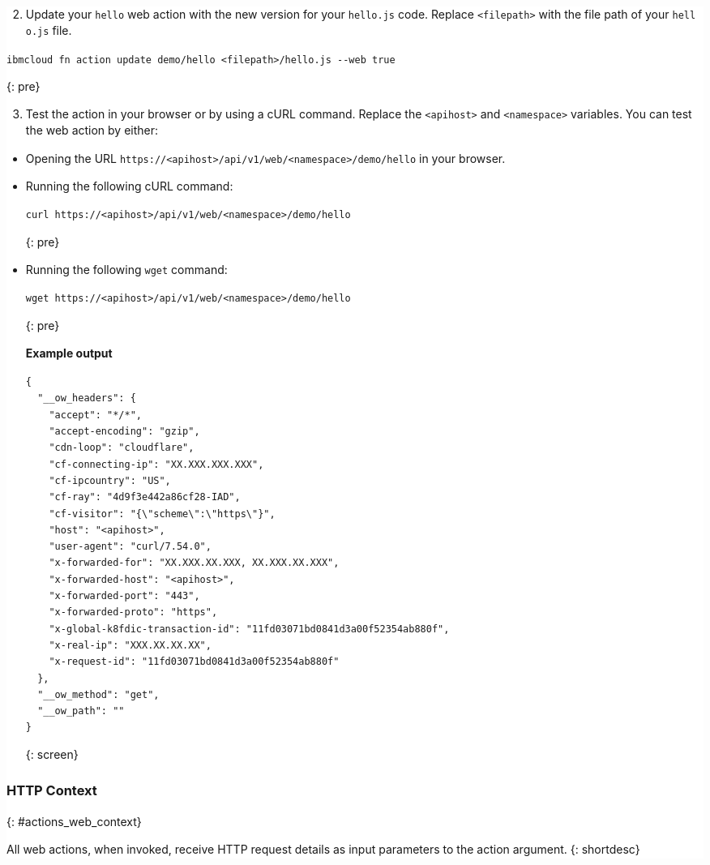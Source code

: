 2. Update your `hello` web action with the new version for your `hello.js` code. Replace `<filepath>` with the file path of your `hello.js` file.
  ```
  ibmcloud fn action update demo/hello <filepath>/hello.js --web true
  ```
  {: pre}

3. Test the action in your browser or by using a cURL command. Replace the `<apihost>` and `<namespace>` variables. You can test the web action by either:
  * Opening the URL `https://<apihost>/api/v1/web/<namespace>/demo/hello` in your browser. 
  * Running the following cURL command:
    ```
    curl https://<apihost>/api/v1/web/<namespace>/demo/hello
    ```
    {: pre}
  * Running the following `wget` command:
    ```
    wget https://<apihost>/api/v1/web/<namespace>/demo/hello
    ```
    {: pre}

    **Example output**

    ```
    {
      "__ow_headers": {
        "accept": "*/*",
        "accept-encoding": "gzip",
        "cdn-loop": "cloudflare",
        "cf-connecting-ip": "XX.XXX.XXX.XXX",
        "cf-ipcountry": "US",
        "cf-ray": "4d9f3e442a86cf28-IAD",
        "cf-visitor": "{\"scheme\":\"https\"}",
        "host": "<apihost>",
        "user-agent": "curl/7.54.0",
        "x-forwarded-for": "XX.XXX.XX.XXX, XX.XXX.XX.XXX",
        "x-forwarded-host": "<apihost>",
        "x-forwarded-port": "443",
        "x-forwarded-proto": "https",
        "x-global-k8fdic-transaction-id": "11fd03071bd0841d3a00f52354ab880f",
        "x-real-ip": "XXX.XX.XX.XX",
        "x-request-id": "11fd03071bd0841d3a00f52354ab880f"
      },
      "__ow_method": "get",
      "__ow_path": ""
    }
    ```
    {: screen}

### HTTP Context
{: #actions_web_context}

All web actions, when invoked, receive HTTP request details as input parameters to the action argument.
{: shortdesc}
